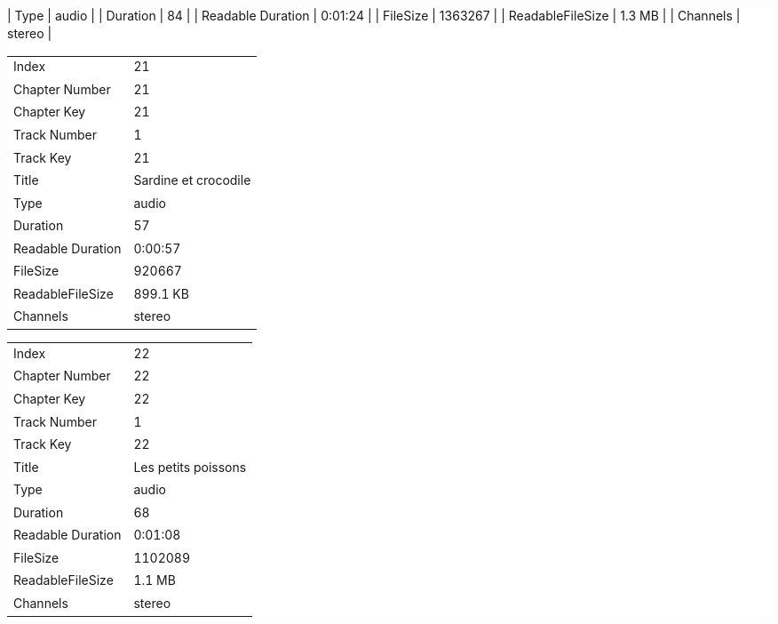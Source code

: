 | Type | audio |
| Duration | 84 |
| Readable Duration | 0:01:24 |
| FileSize | 1363267 |
| ReadableFileSize | 1.3 MB |
| Channels | stereo |

|  |  |
| - | - |
| Index | 21 |
| Chapter Number | 21 |
| Chapter Key | 21 |
| Track Number | 1 |
| Track Key | 21 |
| Title | Sardine et crocodile |
| Type | audio |
| Duration | 57 |
| Readable Duration | 0:00:57 |
| FileSize | 920667 |
| ReadableFileSize | 899.1 KB |
| Channels | stereo |

|  |  |
| - | - |
| Index | 22 |
| Chapter Number | 22 |
| Chapter Key | 22 |
| Track Number | 1 |
| Track Key | 22 |
| Title | Les petits poissons |
| Type | audio |
| Duration | 68 |
| Readable Duration | 0:01:08 |
| FileSize | 1102089 |
| ReadableFileSize | 1.1 MB |
| Channels | stereo |
